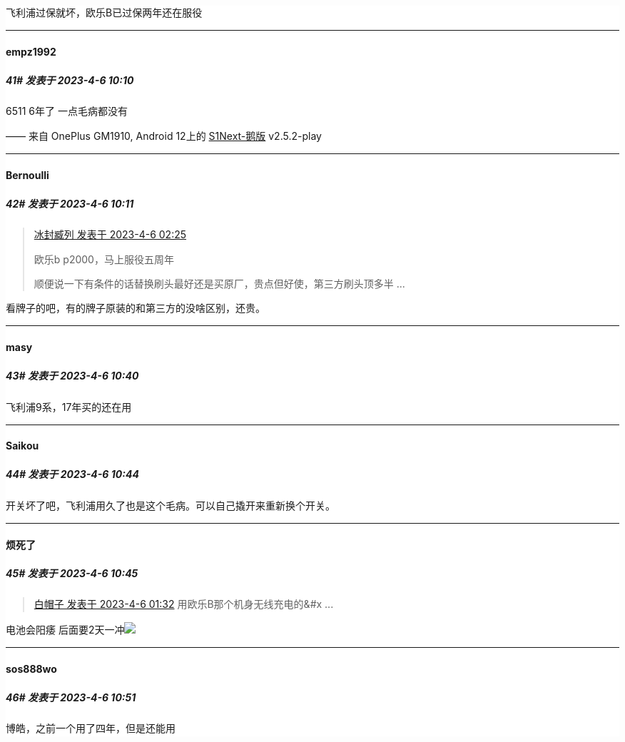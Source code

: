 飞利浦过保就坏，欧乐B已过保两年还在服役

*****

####  empz1992  
##### 41#       发表于 2023-4-6 10:10

6511 6年了 一点毛病都没有

—— 来自 OnePlus GM1910, Android 12上的 [S1Next-鹅版](https://github.com/ykrank/S1-Next/releases) v2.5.2-play

*****

####  Bernoulli  
##### 42#       发表于 2023-4-6 10:11

<blockquote><a href="httphttps://bbs.saraba1st.com/2b/forum.php?mod=redirect&amp;goto=findpost&amp;pid=60347957&amp;ptid=2127596" target="_blank">冰封臧列 发表于 2023-4-6 02:25</a>

欧乐b p2000，马上服役五周年

顺便说一下有条件的话替换刷头最好还是买原厂，贵点但好使，第三方刷头顶多半 ...</blockquote>
看牌子的吧，有的牌子原装的和第三方的没啥区别，还贵。

*****

####  masy  
##### 43#       发表于 2023-4-6 10:40

飞利浦9系，17年买的还在用

*****

####  Saikou  
##### 44#       发表于 2023-4-6 10:44

开关坏了吧，飞利浦用久了也是这个毛病。可以自己撬开来重新换个开关。

*****

####  烦死了  
##### 45#       发表于 2023-4-6 10:45

<blockquote><a href="httphttps://bbs.saraba1st.com/2b/forum.php?mod=redirect&amp;goto=findpost&amp;pid=60347819&amp;ptid=2127596" target="_blank">白帽子 发表于 2023-4-6 01:32</a>
用欧乐B那个机身无线充电的&amp;#x ...</blockquote>
电池会阳痿 后面要2天一冲<img src="https://static.saraba1st.com/image/smiley/face2017/009.gif" referrerpolicy="no-referrer">

*****

####  sos888wo  
##### 46#       发表于 2023-4-6 10:51

博皓，之前一个用了四年，但是还能用
